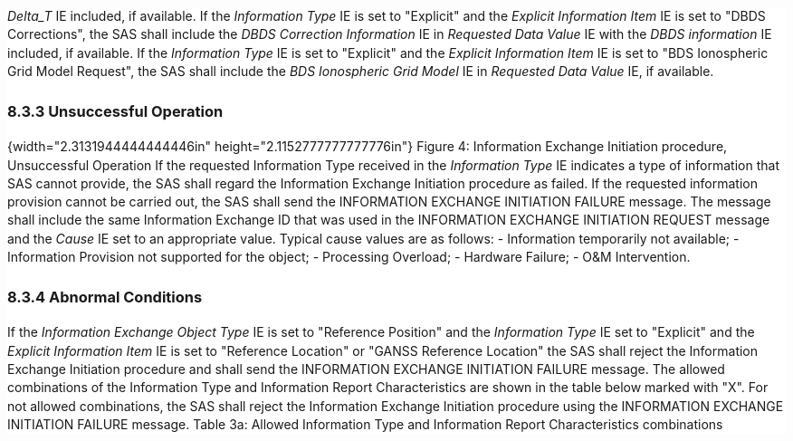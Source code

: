 _Delta_T_ IE included, if available.
If the _Information Type_ IE is set to \"Explicit\" and the _Explicit
Information Item_ IE is set to \"DBDS Corrections\", the SAS shall include the
_DBDS Correction Information_ IE in _Requested Data Value_ IE with the _DBDS
information_ IE included, if available.
If the _Information Type_ IE is set to \"Explicit\" and the _Explicit
Information Item_ IE is set to \"BDS Ionospheric Grid Model Request\", the SAS
shall include the _BDS Ionospheric Grid Model_ IE in _Requested Data Value_
IE, if available.
### 8.3.3 Unsuccessful Operation
{width="2.3131944444444446in" height="2.1152777777777776in"}
Figure 4: Information Exchange Initiation procedure, Unsuccessful Operation
If the requested Information Type received in the _Information Type_ IE
indicates a type of information that SAS cannot provide, the SAS shall regard
the Information Exchange Initiation procedure as failed.
If the requested information provision cannot be carried out, the SAS shall
send the INFORMATION EXCHANGE INITIATION FAILURE message. The message shall
include the same Information Exchange ID that was used in the INFORMATION
EXCHANGE INITIATION REQUEST message and the _Cause_ IE set to an appropriate
value.
Typical cause values are as follows:
\- Information temporarily not available;
\- Information Provision not supported for the object;
\- Processing Overload;
\- Hardware Failure;
\- O&M Intervention.
### 8.3.4 Abnormal Conditions
If the _Information Exchange Object Type_ IE is set to \"Reference Position\"
and the _Information Type_ IE set to \"Explicit\" and the _Explicit
Information Item_ IE is set to \"Reference Location\" or \"GANSS Reference
Location\" the SAS shall reject the Information Exchange Initiation procedure
and shall send the INFORMATION EXCHANGE INITIATION FAILURE message.
The allowed combinations of the Information Type and Information Report
Characteristics are shown in the table below marked with \"X\". For not
allowed combinations, the SAS shall reject the Information Exchange Initiation
procedure using the INFORMATION EXCHANGE INITIATION FAILURE message.
Table 3a: Allowed Information Type and Information Report Characteristics
combinations